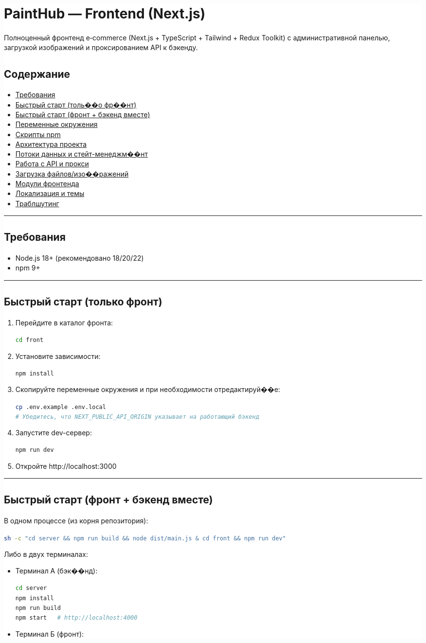 # PaintHub — Frontend (Next.js)

Полноценный фронтенд e‑commerce (Next.js + TypeScript + Tailwind + Redux Toolkit) с административной панелью, загрузкой изображений и проксированием API к бэкенду.

## Содержание
- [Требования](#требования)
- [Быстрый старт (толь��о фр��нт)](#быстрый-ста��т-тольк��-фронт)
- [Быстрый старт (фронт + бэкенд вместе)](#быстрый-старт-фронт--бэкенд-вместе)
- [Переменные окружения](#переменные-окружения)
- [Скрипты npm](#скрипты-npm)
- [Архитектура проекта](#архитектура-проекта)
- [Потоки данных и стейт-менеджм��нт](#потоки-данных-и-стейт-менеджмент)
- [Работа с API и прокси](#работа-с-api-и-прокси)
- [Загрузка файлов/изо��ражений](#загрузка-файловизображений)
- [Модули фронтенда](#модули-фронтенда)
- [Локализация и темы](#локализация-��-темы)
- [Траблшутинг](#траблшутинг)

---

## Требования
- Node.js 18+ (рекомендовано 18/20/22)
- npm 9+

---

## Быстрый старт (только фронт)
1. Перейдите в каталог фронта:
   ```sh
   cd front
   ```
2. Установите зависимости:
   ```sh
   npm install
   ```
3. Скопируйте переменные окружения и при необходимости отредактируй��е:
   ```sh
   cp .env.example .env.local
   # Убедитесь, что NEXT_PUBLIC_API_ORIGIN указывает на работающий бэкенд
   ```
4. Запустите dev-сервер:
   ```sh
   npm run dev
   ```
5. Откройте http://localhost:3000

---

## Быстрый старт (фронт + бэкенд вместе)
В одном процессе (из корня репозитория):
```sh
sh -c "cd server && npm run build && node dist/main.js & cd front && npm run dev"
```
Либо в двух терминалах:
- Терминал А (бэк��нд):
  ```sh
  cd server
  npm install
  npm run build
  npm start   # http://localhost:4000
  ```
- Терминал Б (фронт):